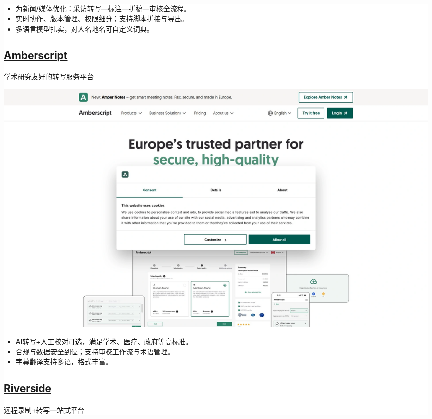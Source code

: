 
- 为新闻/媒体优化：采访转写—标注—拼稿—审核全流程。
- 实时协作、版本管理、权限细分；支持脚本拼接与导出。
- 多语言模型扎实，对人名地名可自定义词典。

## [Amberscript](<https://www.amberscript.com>)
学术研究友好的转写服务平台

![Amberscript Screenshot](image/amberscript.webp)


- AI转写+人工校对可选，满足学术、医疗、政府等高标准。
- 合规与数据安全到位；支持审校工作流与术语管理。
- 字幕翻译支持多语，格式丰富。

## [Riverside](<https://riverside.fm>)
远程录制+转写一站式平台

